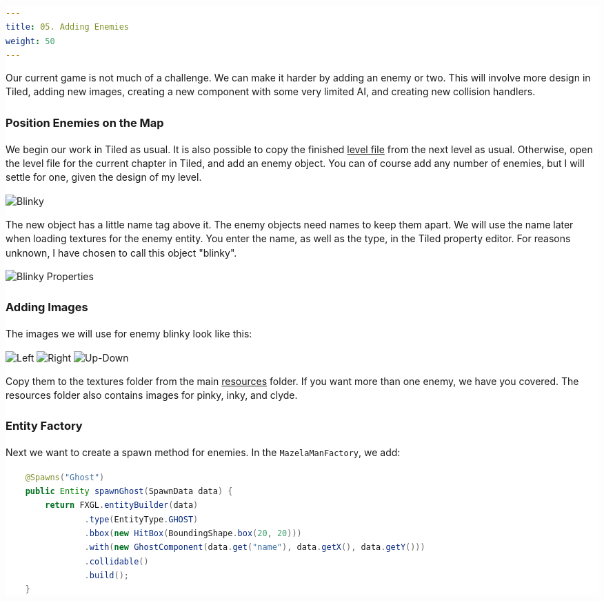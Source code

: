 ```yaml
---
title: 05. Adding Enemies
weight: 50
--- 
```


Our current game is not much of a challenge. We can make it harder by adding an enemy or two.
This will involve more design in Tiled, adding new images, creating a new component with some
very limited AI, and creating new collision handlers.


### Position Enemies on the Map

We begin our work in Tiled as usual. It is also possible to copy the finished 
[level file](https://dykstrom.github.io/mazela-man-web/06-chapter-6/src/main/resources/assets/levels/level1.tmx) from the next level
as usual. Otherwise, open the level file for the current chapter in Tiled, and add an enemy
object. You can of course add any number of enemies, but I will settle for one, given the
design of my level.

![Blinky](https://dykstrom.github.io/mazela-man-web/images/05/tiled-blinky.png)

The new object has a little name tag above it. The enemy objects need names to keep them 
apart. We will use the name later when loading textures for the enemy entity. You enter the
name, as well as the type, in the Tiled property editor. For reasons unknown, I have chosen 
to call this object "blinky".

![Blinky Properties](https://dykstrom.github.io/mazela-man-web/images/05/blinky-properties.png)


### Adding Images

The images we will use for enemy blinky look like this:

![Left](https://dykstrom.github.io/mazela-man-web/resources/blinky-left.png)
![Right](https://dykstrom.github.io/mazela-man-web/resources/blinky-right.png)
![Up-Down](https://dykstrom.github.io/mazela-man-web/resources/blinky-up-down.png)

Copy them to the textures folder from the main [resources](../../static/resources) folder. If you 
want more than one enemy, we have you covered. The resources folder also contains images
for pinky, inky, and clyde.


### Entity Factory

Next we want to create a spawn method for enemies. In the `MazelaManFactory`, we add:

```java
    @Spawns("Ghost")
    public Entity spawnGhost(SpawnData data) {
        return FXGL.entityBuilder(data)
                .type(EntityType.GHOST)
                .bbox(new HitBox(BoundingShape.box(20, 20)))
                .with(new GhostComponent(data.get("name"), data.getX(), data.getY()))
                .collidable()
                .build();
    }
```
